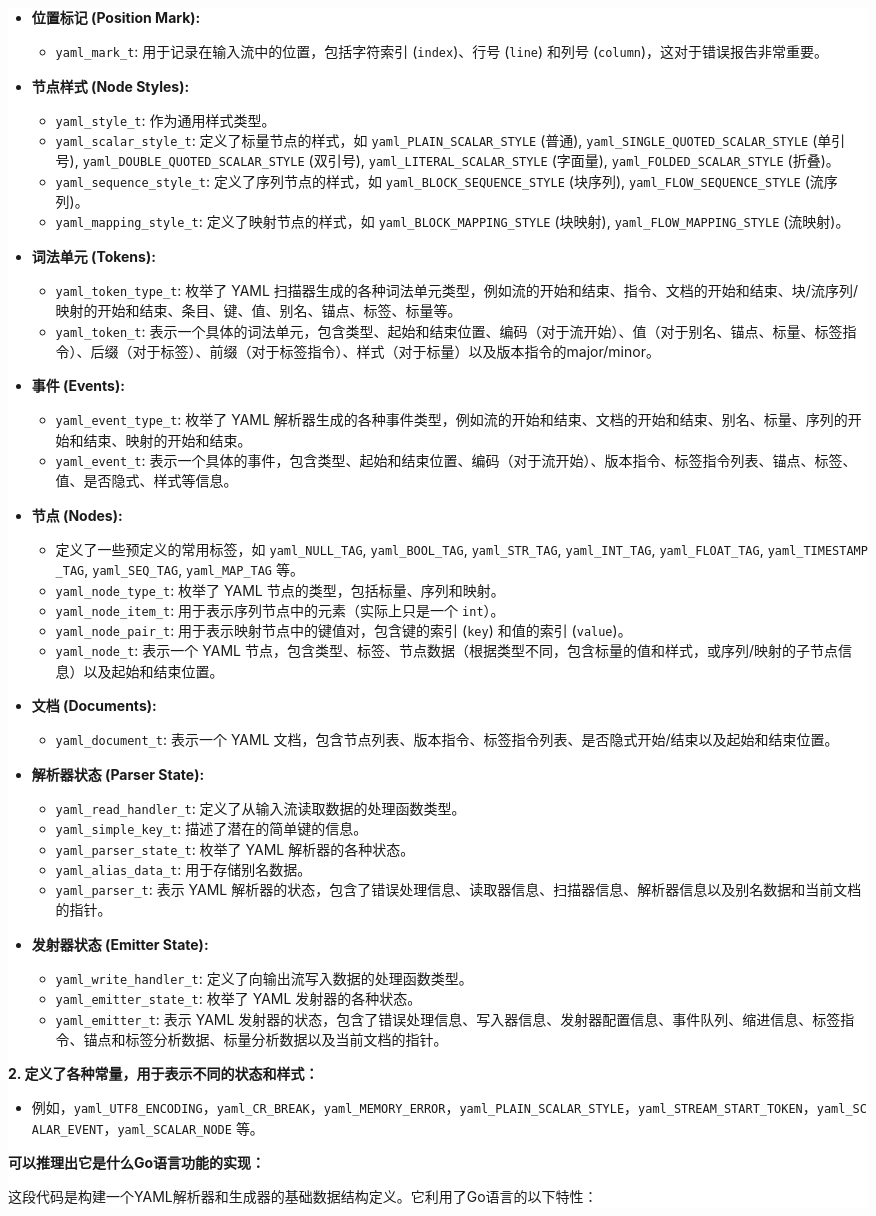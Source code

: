 * **位置标记 (Position Mark):**
    * `yaml_mark_t`:  用于记录在输入流中的位置，包括字符索引 (`index`)、行号 (`line`) 和列号 (`column`)，这对于错误报告非常重要。

* **节点样式 (Node Styles):**
    * `yaml_style_t`: 作为通用样式类型。
    * `yaml_scalar_style_t`: 定义了标量节点的样式，如 `yaml_PLAIN_SCALAR_STYLE` (普通), `yaml_SINGLE_QUOTED_SCALAR_STYLE` (单引号), `yaml_DOUBLE_QUOTED_SCALAR_STYLE` (双引号), `yaml_LITERAL_SCALAR_STYLE` (字面量), `yaml_FOLDED_SCALAR_STYLE` (折叠)。
    * `yaml_sequence_style_t`: 定义了序列节点的样式，如 `yaml_BLOCK_SEQUENCE_STYLE` (块序列), `yaml_FLOW_SEQUENCE_STYLE` (流序列)。
    * `yaml_mapping_style_t`: 定义了映射节点的样式，如 `yaml_BLOCK_MAPPING_STYLE` (块映射), `yaml_FLOW_MAPPING_STYLE` (流映射)。

* **词法单元 (Tokens):**
    * `yaml_token_type_t`: 枚举了 YAML 扫描器生成的各种词法单元类型，例如流的开始和结束、指令、文档的开始和结束、块/流序列/映射的开始和结束、条目、键、值、别名、锚点、标签、标量等。
    * `yaml_token_t`: 表示一个具体的词法单元，包含类型、起始和结束位置、编码（对于流开始）、值（对于别名、锚点、标量、标签指令）、后缀（对于标签）、前缀（对于标签指令）、样式（对于标量）以及版本指令的major/minor。

* **事件 (Events):**
    * `yaml_event_type_t`: 枚举了 YAML 解析器生成的各种事件类型，例如流的开始和结束、文档的开始和结束、别名、标量、序列的开始和结束、映射的开始和结束。
    * `yaml_event_t`: 表示一个具体的事件，包含类型、起始和结束位置、编码（对于流开始）、版本指令、标签指令列表、锚点、标签、值、是否隐式、样式等信息。

* **节点 (Nodes):**
    * 定义了一些预定义的常用标签，如 `yaml_NULL_TAG`, `yaml_BOOL_TAG`, `yaml_STR_TAG`, `yaml_INT_TAG`, `yaml_FLOAT_TAG`, `yaml_TIMESTAMP_TAG`, `yaml_SEQ_TAG`, `yaml_MAP_TAG` 等。
    * `yaml_node_type_t`: 枚举了 YAML 节点的类型，包括标量、序列和映射。
    * `yaml_node_item_t`:  用于表示序列节点中的元素（实际上只是一个 `int`）。
    * `yaml_node_pair_t`: 用于表示映射节点中的键值对，包含键的索引 (`key`) 和值的索引 (`value`)。
    * `yaml_node_t`: 表示一个 YAML 节点，包含类型、标签、节点数据（根据类型不同，包含标量的值和样式，或序列/映射的子节点信息）以及起始和结束位置。

* **文档 (Documents):**
    * `yaml_document_t`: 表示一个 YAML 文档，包含节点列表、版本指令、标签指令列表、是否隐式开始/结束以及起始和结束位置。

* **解析器状态 (Parser State):**
    * `yaml_read_handler_t`: 定义了从输入流读取数据的处理函数类型。
    * `yaml_simple_key_t`: 描述了潜在的简单键的信息。
    * `yaml_parser_state_t`: 枚举了 YAML 解析器的各种状态。
    * `yaml_alias_data_t`: 用于存储别名数据。
    * `yaml_parser_t`:  表示 YAML 解析器的状态，包含了错误处理信息、读取器信息、扫描器信息、解析器信息以及别名数据和当前文档的指针。

* **发射器状态 (Emitter State):**
    * `yaml_write_handler_t`: 定义了向输出流写入数据的处理函数类型。
    * `yaml_emitter_state_t`: 枚举了 YAML 发射器的各种状态。
    * `yaml_emitter_t`: 表示 YAML 发射器的状态，包含了错误处理信息、写入器信息、发射器配置信息、事件队列、缩进信息、标签指令、锚点和标签分析数据、标量分析数据以及当前文档的指针。

**2. 定义了各种常量，用于表示不同的状态和样式：**

* 例如，`yaml_UTF8_ENCODING`，`yaml_CR_BREAK`，`yaml_MEMORY_ERROR`，`yaml_PLAIN_SCALAR_STYLE`，`yaml_STREAM_START_TOKEN`，`yaml_SCALAR_EVENT`，`yaml_SCALAR_NODE` 等。

**可以推理出它是什么Go语言功能的实现：**

这段代码是构建一个YAML解析器和生成器的基础数据结构定义。它利用了Go语言的以下特性：
